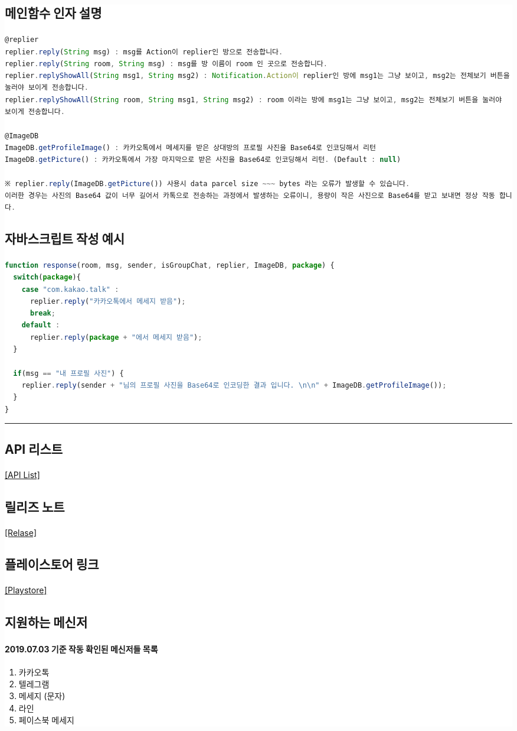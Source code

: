 ## 메인함수 인자  설명
``` JavaScript
@replier
replier.reply(String msg) : msg를 Action이 replier인 방으로 전송합니다.
replier.reply(String room, String msg) : msg를 방 이름이 room 인 곳으로 전송합니다.
replier.replyShowAll(String msg1, String msg2) : Notification.Action이 replier인 방에 msg1는 그냥 보이고, msg2는 전체보기 버튼을 눌러야 보이게 전송합니다.
replier.replyShowAll(String room, String msg1, String msg2) : room 이라는 방에 msg1는 그냥 보이고, msg2는 전체보기 버튼을 눌러야 보이게 전송합니다.

@ImageDB
ImageDB.getProfileImage() : 카카오톡에서 메세지를 받은 상대방의 프로필 사진을 Base64로 인코딩해서 리턴
ImageDB.getPicture() : 카카오톡에서 가장 마지막으로 받은 사진을 Base64로 인코딩해서 리턴. (Default : null)

※ replier.reply(ImageDB.getPicture()) 사용시 data parcel size ~~~ bytes 라는 오류가 발생할 수 있습니다.
이러한 경우는 사진의 Base64 값이 너무 길어서 카톡으로 전송하는 과정에서 발생하는 오류이니, 용량이 작은 사진으로 Base64를 받고 보내면 정상 작동 합니다.
```

## 자바스크립트 작성 예시
``` JavaScript
function response(room, msg, sender, isGroupChat, replier, ImageDB, package) {
  switch(package){
    case "com.kakao.talk" :
      replier.reply("카카오톡에서 메세지 받음");
      break;
    default :
      replier.reply(package + "에서 메세지 받음");
  }
    
  if(msg == "내 프로필 사진") {
    replier.reply(sender + "님의 프로필 사진을 Base64로 인코딩한 결과 입니다. \n\n" + ImageDB.getProfileImage());
  }
}
```

-----

## API 리스트
[[API List]](https://github.com/sungbin5304/NewAutoReplyBot-Helper/blob/master/API/API.md)

## 릴리즈 노트
[[Relase]](https://github.com/sungbin5304/NewAutoReplyBot-Helper/releases)

## 플레이스토어 링크
[[Playstore]](https://play.google.com/store/apps/details?id=com.sungbin.reply.bot)

## 지원하는 메신저
#### 2019.07.03 기준 작동 확인된 메신저들 목록
1. 카카오톡
2. 텔레그램
3. 메세지 (문자)
4. 라인
5. 페이스북 메세지
